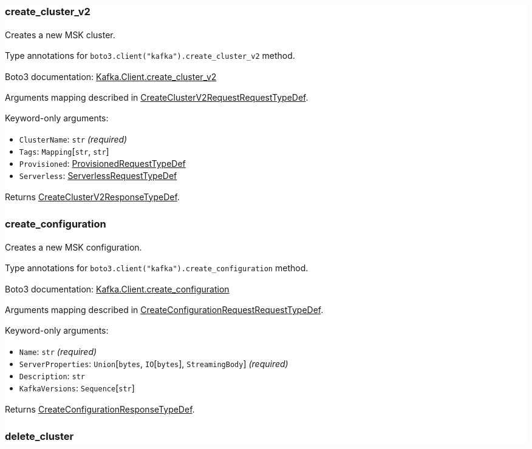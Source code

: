 <a id="create\_cluster\_v2"></a>

### create_cluster_v2

Creates a new MSK cluster.

Type annotations for `boto3.client("kafka").create_cluster_v2` method.

Boto3 documentation:
[Kafka.Client.create_cluster_v2](https://boto3.amazonaws.com/v1/documentation/api/latest/reference/services/kafka.html#Kafka.Client.create_cluster_v2)

Arguments mapping described in
[CreateClusterV2RequestRequestTypeDef](./type_defs.md#createclusterv2requestrequesttypedef).

Keyword-only arguments:

- `ClusterName`: `str` *(required)*
- `Tags`: `Mapping`\[`str`, `str`\]
- `Provisioned`:
  [ProvisionedRequestTypeDef](./type_defs.md#provisionedrequesttypedef)
- `Serverless`:
  [ServerlessRequestTypeDef](./type_defs.md#serverlessrequesttypedef)

Returns
[CreateClusterV2ResponseTypeDef](./type_defs.md#createclusterv2responsetypedef).

<a id="create\_configuration"></a>

### create_configuration

Creates a new MSK configuration.

Type annotations for `boto3.client("kafka").create_configuration` method.

Boto3 documentation:
[Kafka.Client.create_configuration](https://boto3.amazonaws.com/v1/documentation/api/latest/reference/services/kafka.html#Kafka.Client.create_configuration)

Arguments mapping described in
[CreateConfigurationRequestRequestTypeDef](./type_defs.md#createconfigurationrequestrequesttypedef).

Keyword-only arguments:

- `Name`: `str` *(required)*
- `ServerProperties`: `Union`\[`bytes`, `IO`\[`bytes`\], `StreamingBody`\]
  *(required)*
- `Description`: `str`
- `KafkaVersions`: `Sequence`\[`str`\]

Returns
[CreateConfigurationResponseTypeDef](./type_defs.md#createconfigurationresponsetypedef).

<a id="delete\_cluster"></a>

### delete_cluster
